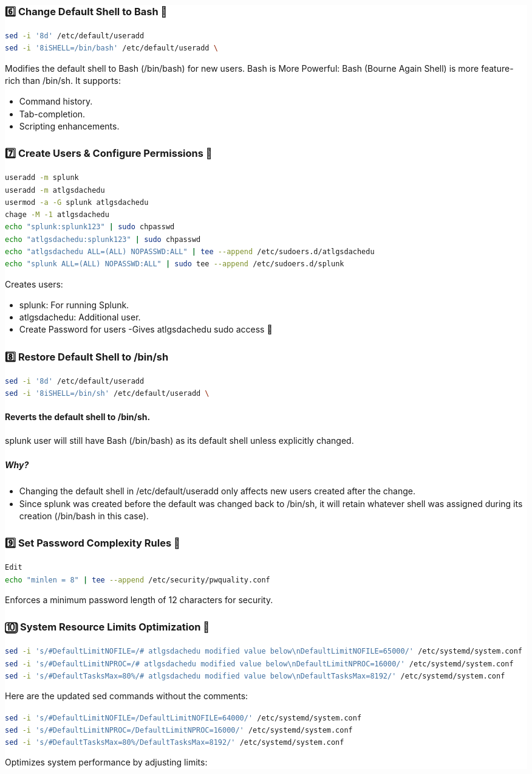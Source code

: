 ### 6️⃣ Change Default Shell to Bash 🐚
```bash
sed -i '8d' /etc/default/useradd
sed -i '8iSHELL=/bin/bash' /etc/default/useradd \
```
Modifies the default shell to Bash (/bin/bash) for new users.
Bash is More Powerful: Bash (Bourne Again Shell) is more feature-rich than /bin/sh. It supports:
- Command history.
- Tab-completion.
- Scripting enhancements.

### 7️⃣ Create Users & Configure Permissions 👥
```bash
useradd -m splunk
useradd -m atlgsdachedu
usermod -a -G splunk atlgsdachedu
chage -M -1 atlgsdachedu
echo "splunk:splunk123" | sudo chpasswd
echo "atlgsdachedu:splunk123" | sudo chpasswd
echo "atlgsdachedu ALL=(ALL) NOPASSWD:ALL" | tee --append /etc/sudoers.d/atlgsdachedu
echo "splunk ALL=(ALL) NOPASSWD:ALL" | sudo tee --append /etc/sudoers.d/splunk
```
Creates users:
- splunk: For running Splunk.
- atlgsdachedu: Additional user.
- Create Password for users
-Gives atlgsdachedu sudo access 🔑

### 8️⃣ Restore Default Shell to /bin/sh
```bash
sed -i '8d' /etc/default/useradd
sed -i '8iSHELL=/bin/sh' /etc/default/useradd \
```
#### Reverts the default shell to /bin/sh.
splunk user will still have Bash (/bin/bash) as its default shell unless explicitly changed.
##### Why?
- Changing the default shell in /etc/default/useradd only affects new users created after the change.
- Since splunk was created before the default was changed back to /bin/sh, it will retain whatever shell was assigned during its creation (/bin/bash in this case).

### 9️⃣ Set Password Complexity Rules 🔐
```sh
Edit
echo "minlen = 8" | tee --append /etc/security/pwquality.conf
```
Enforces a minimum password length of 12 characters for security.

### 🔟 System Resource Limits Optimization 🚀
```bash
sed -i 's/#DefaultLimitNOFILE=/# atlgsdachedu modified value below\nDefaultLimitNOFILE=65000/' /etc/systemd/system.conf
sed -i 's/#DefaultLimitNPROC=/# atlgsdachedu modified value below\nDefaultLimitNPROC=16000/' /etc/systemd/system.conf
sed -i 's/#DefaultTasksMax=80%/# atlgsdachedu modified value below\nDefaultTasksMax=8192/' /etc/systemd/system.conf
```
Here are the updated sed commands without the comments:
```sh
sed -i 's/#DefaultLimitNOFILE=/DefaultLimitNOFILE=64000/' /etc/systemd/system.conf
sed -i 's/#DefaultLimitNPROC=/DefaultLimitNPROC=16000/' /etc/systemd/system.conf
sed -i 's/#DefaultTasksMax=80%/DefaultTasksMax=8192/' /etc/systemd/system.conf
```
Optimizes system performance by adjusting limits: